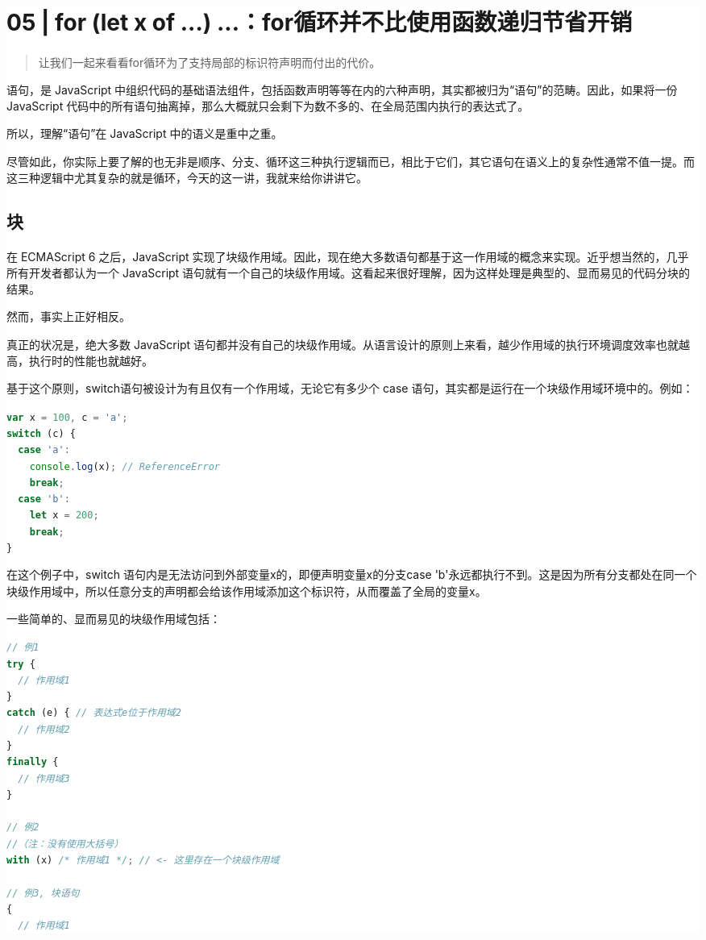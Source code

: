 # 05 | for (let x of ...) ...：for循环并不比使用函数递归节省开销

> 让我们一起来看看for循环为了支持局部的标识符声明而付出的代价。

语句，是 JavaScript 中组织代码的基础语法组件，包括函数声明等等在内的六种声明，其实都被归为“语句”的范畴。因此，如果将一份 JavaScript 代码中的所有语句抽离掉，那么大概就只会剩下为数不多的、在全局范围内执行的表达式了。

所以，理解“语句”在 JavaScript 中的语义是重中之重。

尽管如此，你实际上要了解的也无非是顺序、分支、循环这三种执行逻辑而已，相比于它们，其它语句在语义上的复杂性通常不值一提。而这三种逻辑中尤其复杂的就是循环，今天的这一讲，我就来给你讲讲它。

## 块
在 ECMAScript 6 之后，JavaScript 实现了块级作用域。因此，现在绝大多数语句都基于这一作用域的概念来实现。近乎想当然的，几乎所有开发者都认为一个 JavaScript 语句就有一个自己的块级作用域。这看起来很好理解，因为这样处理是典型的、显而易见的代码分块的结果。

然而，事实上正好相反。

真正的状况是，绝大多数 JavaScript 语句都并没有自己的块级作用域。从语言设计的原则上来看，越少作用域的执行环境调度效率也就越高，执行时的性能也就越好。

基于这个原则，switch语句被设计为有且仅有一个作用域，无论它有多少个 case 语句，其实都是运行在一个块级作用域环境中的。例如：

```javascript
var x = 100, c = 'a';
switch (c) {
  case 'a': 
    console.log(x); // ReferenceError
    break;
  case 'b':
    let x = 200;
    break;
}
```

在这个例子中，switch 语句内是无法访问到外部变量x的，即便声明变量x的分支case 'b'永远都执行不到。这是因为所有分支都处在同一个块级作用域中，所以任意分支的声明都会给该作用域添加这个标识符，从而覆盖了全局的变量x。

一些简单的、显而易见的块级作用域包括：

```javascript
// 例1
try {
  // 作用域1
}
catch (e) { // 表达式e位于作用域2
  // 作用域2
}
finally {
  // 作用域3
}

// 例2
//（注：没有使用大括号）
with (x) /* 作用域1 */; // <- 这里存在一个块级作用域

// 例3, 块语句
{
  // 作用域1
```
